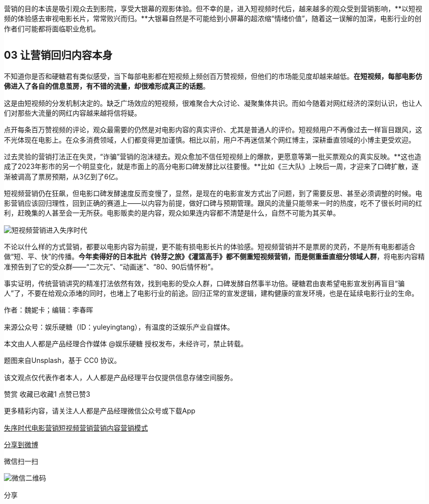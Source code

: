 营销的目的本该是吸引观众去到影院，享受大银幕的观影体验。但不幸的是，进入短视频时代后，越来越多的观众受到营销影响，**以短视频的体验感去审视电影长片，常常败兴而归。**大银幕自然是不可能给到小屏幕的超浓缩“情绪价值”，随着这一误解的加深，电影行业的创作者们可能都将面临职业危机。

## 03 让营销回归内容本身

不知道你是否和硬糖君有类似感受，当下每部电影都在短视频上频创百万赞视频，但他们的市场能见度却越来越低。**在短视频，每部电影仿佛进入了各自的信息茧房，有不错的流量，却很难形成真正的话题**。

这是由短视频的分发机制决定的。缺乏广场效应的短视频，很难聚合大众讨论、凝聚集体共识。而如今随着对网红经济的深刻认识，也让人们对那些大流量的网红内容越来越将信将疑。

点开每条百万赞视频的评论，观众最需要的仍然是对电影内容的真实评价、尤其是普通人的评价。短视频用户不再像过去一样盲目跟风，这不光体现在电影上。在众多消费领域，人们都变得更加谨慎。相比以前，用户不再迷信某个网红博主，深耕垂直领域的小博主更受欢迎。

过去灵验的营销打法正在失灵，“诈骗”营销的泡沫褪去。观众愈加不信任短视频上的爆款，更愿意等第一批买票观众的真实反映。**这也造成了2023年影市的另一个明显变化，就是市面上的高分电影口碑发酵比以往要慢。**比如《三大队》上映后一周，才迎来了口碑扩散，逐渐被调高了票房预期，从3亿到了6亿。

短视频营销仍在狂飙，但电影口碑发酵速度反而变慢了，显然，是现在的电影宣发方式出了问题，到了需要反思、甚至必须调整的时候。电影营销应该回归理性，回到正确的赛道上——以内容为前提，做好口碑与预期管理。跟风的流量只能带来一时的热度，吃不了很长时间的红利，赶晚集的人甚至会一无所获。电影贩卖的是内容，观众如果连内容都不清楚是什么，自然不可能为其买单。

![短视频营销进入失序时代](https://image.yunyingpai.com/wp/2023/12/LdmIiwwI5nTBsjTFbptz.jpeg)

不论以什么样的方式营销，都要以电影内容为前提，更不能有损电影长片的体验感。短视频营销并不是票房的灵药，不是所有电影都适合做“短、平、快”的传播。**今年卖得好的日本批片《铃芽之旅》《灌篮高手》都不侧重短视频营销，而是侧重垂直细分领域人群**，将电影内容精准预告到了它的受众群——“二次元”、“动画迷”、“80、90后情怀粉”。

事实证明，传统营销讲究的精准打法依然有效，找到电影的受众人群，口碑发酵自然事半功倍。硬糖君由衷希望电影宣发别再盲目“骗人”了，不要在给观众添堵的同时，也堵上了电影行业的前途。回归正常的宣发逻辑，建构健康的宣发环境，也是在延续电影行业的生命。

作者：魏妮卡；编辑：李春晖

来源公众号：娱乐硬糖（ID：yuleyingtang），有温度的泛娱乐产业自媒体。

本文由人人都是产品经理合作媒体 @娱乐硬糖 授权发布，未经许可，禁止转载。

题图来自Unsplash，基于 CC0 协议。

该文观点仅代表作者本人，人人都是产品经理平台仅提供信息存储空间服务。

赞赏 收藏已收藏1 点赞已赞3

更多精彩内容，请关注人人都是产品经理微信公众号或下载App

[失序时代](https://www.woshipm.com/tag/%e5%a4%b1%e5%ba%8f%e6%97%b6%e4%bb%a3)[电影营销](https://www.woshipm.com/tag/%e7%94%b5%e5%bd%b1%e8%90%a5%e9%94%80)[短视频营销](https://www.woshipm.com/tag/%e7%9f%ad%e8%a7%86%e9%a2%91%e8%90%a5%e9%94%80)[营销内容](https://www.woshipm.com/tag/%e8%90%a5%e9%94%80%e5%86%85%e5%ae%b9)[营销模式](https://www.woshipm.com/tag/%e8%90%a5%e9%94%80%e6%a8%a1%e5%bc%8f)

[分享到微博](https://service.weibo.com/share/share.php?appkey=2775287854&title=短视频营销进入失序时代&url=https://www.woshipm.com/marketing/5967108.html&pic=https://image.woshipm.com/2023/04/14/65c66c46-da8e-11ed-aeb8-00163e0b5ff3.jpg)

微信扫一扫

![微信二维码](https://api.pwmqr.com/qrcode/create/?url=https://www.woshipm.com/marketing/5967108.html)

分享
